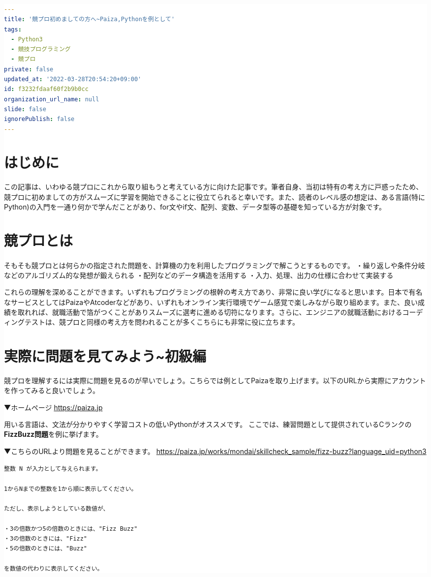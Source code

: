 ```yaml
---
title: '競プロ初めましての方へ~Paiza,Pythonを例として'
tags:
  - Python3
  - 競技プログラミング
  - 競プロ
private: false
updated_at: '2022-03-28T20:54:20+09:00'
id: f3232fdaaf60f2b9b0cc
organization_url_name: null
slide: false
ignorePublish: false
---
```

# はじめに
この記事は、いわゆる競プロにこれから取り組もうと考えている方に向けた記事です。筆者自身、当初は特有の考え方に戸惑ったため、競プロに初めましての方がスムーズに学習を開始できることに役立てられると幸いです。また、読者のレベル感の想定は、ある言語(特にPython)の入門を一通り何かで学んだことがあり、for文やif文、配列、変数、データ型等の基礎を知っている方が対象です。

# 競プロとは
そもそも競プロとは何らかの指定された問題を、計算機の力を利用したプログラミングで解こうとするものです。
・繰り返しや条件分岐などのアルゴリズム的な発想が鍛えられる
・配列などのデータ構造を活用する
・入力、処理、出力の仕様に合わせて実装する

これらの理解を深めることができます。いずれもプログラミングの根幹の考え方であり、非常に良い学びになると思います。日本で有名なサービスとしてはPaizaやAtcoderなどがあり、いずれもオンライン実行環境でゲーム感覚で楽しみながら取り組めます。また、良い成績を取れれば、就職活動で箔がつくことがありスムーズに選考に進める切符になります。さらに、エンジニアの就職活動におけるコーディングテストは、競プロと同様の考え方を問われることが多くこちらにも非常に役に立ちます。
 
# 実際に問題を見てみよう~初級編
競プロを理解するには実際に問題を見るのが早いでしょう。こちらでは例としてPaizaを取り上げます。以下のURLから実際にアカウントを作ってみると良いでしょう。

▼ホームページ
https://paiza.jp

用いる言語は、文法が分かりやすく学習コストの低いPythonがオススメです。
ここでは、練習問題として提供されているCランクの**FizzBuzz問題**を例に挙げます。

▼こちらのURLより問題を見ることができます。
https://paiza.jp/works/mondai/skillcheck_sample/fizz-buzz?language_uid=python3

```:問題
整数 N が入力として与えられます。

1からNまでの整数を1から順に表示してください。

ただし、表示しようとしている数値が、

・3の倍数かつ5の倍数のときには、"Fizz Buzz"
・3の倍数のときには、"Fizz"
・5の倍数のときには、"Buzz"

を数値の代わりに表示してください。
```
